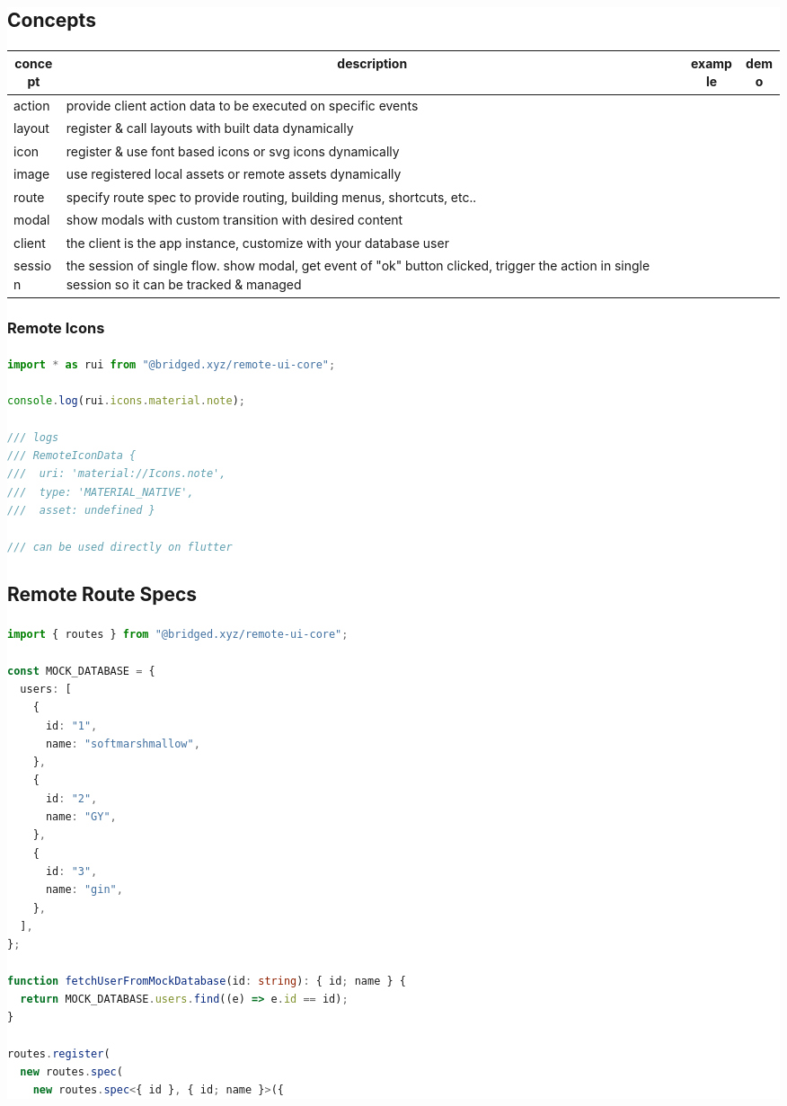 ## Concepts

| concept | description                                                                                                                                   | example | demo |
| ------- | --------------------------------------------------------------------------------------------------------------------------------------------- | ------- | ---- |
| action  | provide client action data to be executed on specific events                                                                                  |         |      |
| layout  | register & call layouts with built data dynamically                                                                                           |         |      |
| icon    | register & use font based icons or svg icons dynamically                                                                                      |         |      |
| image   | use registered local assets or remote assets dynamically                                                                                      |         |      |
| route   | specify route spec to provide routing, building menus, shortcuts, etc..                                                                       |         |      |
| modal   | show modals with custom transition with desired content                                                                                       |         |      |
| client  | the client is the app instance, customize with your database user                                                                             |         |      |
| session | the session of single flow. show modal, get event of "ok" button clicked, trigger the action in single session so it can be tracked & managed |         |      |

### Remote Icons

```typescript
import * as rui from "@bridged.xyz/remote-ui-core";

console.log(rui.icons.material.note);

/// logs
/// RemoteIconData {
///  uri: 'material://Icons.note',
///  type: 'MATERIAL_NATIVE',
///  asset: undefined }

/// can be used directly on flutter
```

## Remote Route Specs

```typescript
import { routes } from "@bridged.xyz/remote-ui-core";

const MOCK_DATABASE = {
  users: [
    {
      id: "1",
      name: "softmarshmallow",
    },
    {
      id: "2",
      name: "GY",
    },
    {
      id: "3",
      name: "gin",
    },
  ],
};

function fetchUserFromMockDatabase(id: string): { id; name } {
  return MOCK_DATABASE.users.find((e) => e.id == id);
}

routes.register(
  new routes.spec(
    new routes.spec<{ id }, { id; name }>({
```